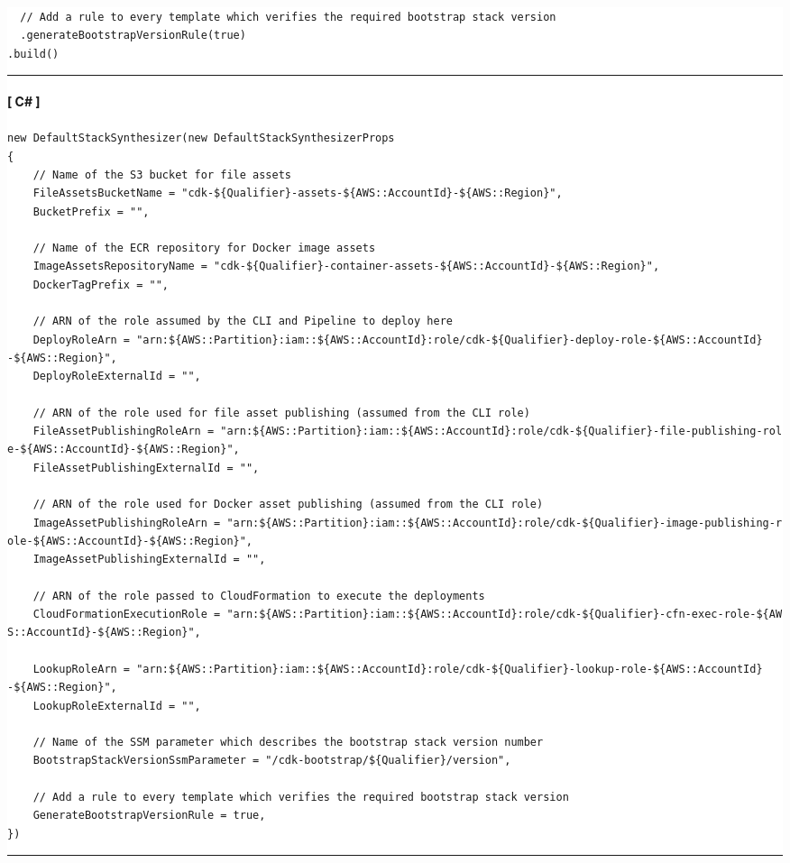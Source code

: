 ```
  // Add a rule to every template which verifies the required bootstrap stack version
  .generateBootstrapVersionRule(true)
.build()
```

------
#### [ C\# ]

```
new DefaultStackSynthesizer(new DefaultStackSynthesizerProps
{
    // Name of the S3 bucket for file assets
    FileAssetsBucketName = "cdk-${Qualifier}-assets-${AWS::AccountId}-${AWS::Region}",
    BucketPrefix = "",

    // Name of the ECR repository for Docker image assets
    ImageAssetsRepositoryName = "cdk-${Qualifier}-container-assets-${AWS::AccountId}-${AWS::Region}",
    DockerTagPrefix = "",

    // ARN of the role assumed by the CLI and Pipeline to deploy here
    DeployRoleArn = "arn:${AWS::Partition}:iam::${AWS::AccountId}:role/cdk-${Qualifier}-deploy-role-${AWS::AccountId}-${AWS::Region}",
    DeployRoleExternalId = "",

    // ARN of the role used for file asset publishing (assumed from the CLI role)
    FileAssetPublishingRoleArn = "arn:${AWS::Partition}:iam::${AWS::AccountId}:role/cdk-${Qualifier}-file-publishing-role-${AWS::AccountId}-${AWS::Region}",
    FileAssetPublishingExternalId = "",

    // ARN of the role used for Docker asset publishing (assumed from the CLI role)
    ImageAssetPublishingRoleArn = "arn:${AWS::Partition}:iam::${AWS::AccountId}:role/cdk-${Qualifier}-image-publishing-role-${AWS::AccountId}-${AWS::Region}",
    ImageAssetPublishingExternalId = "",

    // ARN of the role passed to CloudFormation to execute the deployments
    CloudFormationExecutionRole = "arn:${AWS::Partition}:iam::${AWS::AccountId}:role/cdk-${Qualifier}-cfn-exec-role-${AWS::AccountId}-${AWS::Region}",

    LookupRoleArn = "arn:${AWS::Partition}:iam::${AWS::AccountId}:role/cdk-${Qualifier}-lookup-role-${AWS::AccountId}-${AWS::Region}",
    LookupRoleExternalId = "",

    // Name of the SSM parameter which describes the bootstrap stack version number
    BootstrapStackVersionSsmParameter = "/cdk-bootstrap/${Qualifier}/version",

    // Add a rule to every template which verifies the required bootstrap stack version
    GenerateBootstrapVersionRule = true,
})
```

------
